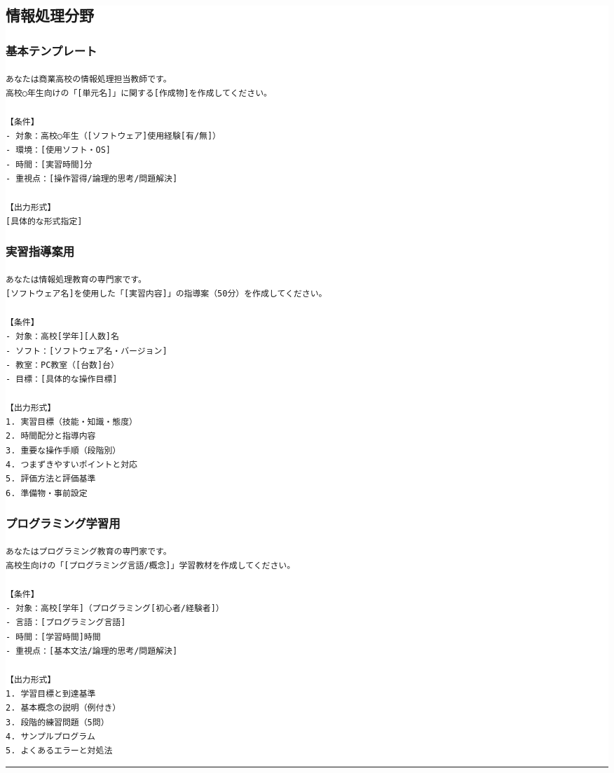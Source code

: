 
## 情報処理分野

### 基本テンプレート
```
あなたは商業高校の情報処理担当教師です。
高校○年生向けの「[単元名]」に関する[作成物]を作成してください。

【条件】
- 対象：高校○年生（[ソフトウェア]使用経験[有/無]）
- 環境：[使用ソフト・OS]
- 時間：[実習時間]分
- 重視点：[操作習得/論理的思考/問題解決]

【出力形式】
[具体的な形式指定]
```

### 実習指導案用
```
あなたは情報処理教育の専門家です。
[ソフトウェア名]を使用した「[実習内容]」の指導案（50分）を作成してください。

【条件】
- 対象：高校[学年][人数]名
- ソフト：[ソフトウェア名・バージョン]
- 教室：PC教室（[台数]台）
- 目標：[具体的な操作目標]

【出力形式】
1. 実習目標（技能・知識・態度）
2. 時間配分と指導内容
3. 重要な操作手順（段階別）
4. つまずきやすいポイントと対応
5. 評価方法と評価基準
6. 準備物・事前設定
```

### プログラミング学習用
```
あなたはプログラミング教育の専門家です。
高校生向けの「[プログラミング言語/概念]」学習教材を作成してください。

【条件】
- 対象：高校[学年]（プログラミング[初心者/経験者]）
- 言語：[プログラミング言語]
- 時間：[学習時間]時間
- 重視点：[基本文法/論理的思考/問題解決]

【出力形式】
1. 学習目標と到達基準
2. 基本概念の説明（例付き）
3. 段階的練習問題（5問）
4. サンプルプログラム
5. よくあるエラーと対処法
```

---